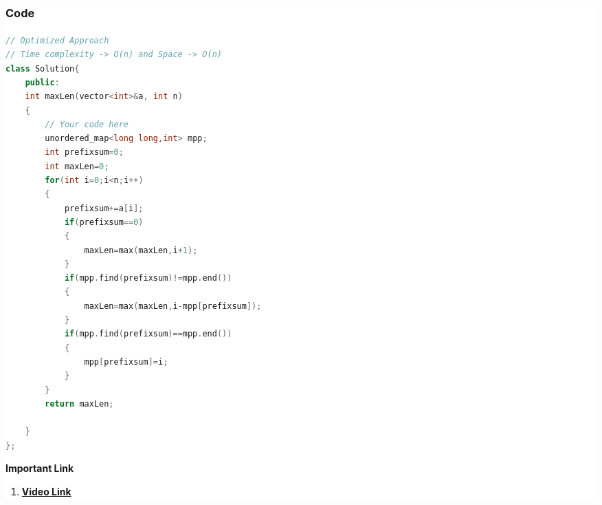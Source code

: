### Code

```cpp
// Optimized Approach
// Time complexity -> O(n) and Space -> O(n)
class Solution{
    public:
    int maxLen(vector<int>&a, int n)
    {   
        // Your code here
        unordered_map<long long,int> mpp;
        int prefixsum=0;
        int maxLen=0;
        for(int i=0;i<n;i++)
        {
            prefixsum+=a[i];
            if(prefixsum==0)
            {
                maxLen=max(maxLen,i+1);
            }
            if(mpp.find(prefixsum)!=mpp.end())
            {
                maxLen=max(maxLen,i-mpp[prefixsum]);
            }
            if(mpp.find(prefixsum)==mpp.end())
            {
                mpp[prefixsum]=i;   
            }
        }
        return maxLen;
        
    }
};

```



**Important Link**
1. **[Video Link](https://youtu.be/frf7qxiN2qU)**








